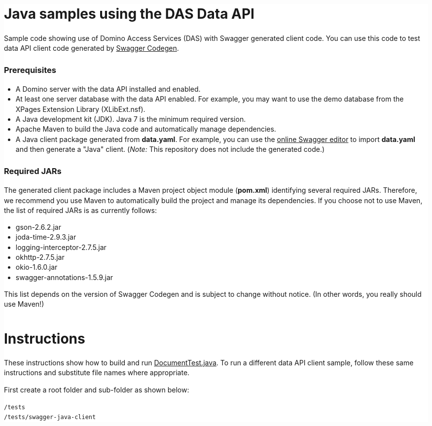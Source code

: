 

# Java samples using the DAS Data API
Sample code showing use of Domino Access Services (DAS) with Swagger
generated client code.  You can use this code to test data API
client code generated by
[Swagger Codegen](https://github.com/swagger-api/swagger-codegen).

### Prerequisites
- A Domino server with the data API installed and enabled.
- At least one server database with the data API enabled.
  For example, you may want to use the demo database from
  the XPages Extension Library (XLibExt.nsf).  
- A Java development kit (JDK).  Java 7 is the minimum required
  version.
- Apache Maven to build the Java code and automatically manage
  dependencies.
- A Java client package generated from **data.yaml**.  For example,
  you can use the [online Swagger editor](http://editor.swagger.io)
  to import **data.yaml** and then generate a "Java" client.
  (*Note:* This repository does not include the generated code.)
  
### Required JARs
The generated client package includes a Maven project object module 
(**pom.xml**) identifying several required JARs.  Therefore, we
recommend you use Maven to automatically build
the project and manage its dependencies.  If you choose not to
use Maven, the list of required JARs is as currently follows:  

- gson-2.6.2.jar
- joda-time-2.9.3.jar
- logging-interceptor-2.7.5.jar
- okhttp-2.7.5.jar
- okio-1.6.0.jar
- swagger-annotations-1.5.9.jar

This list depends on the version of Swagger Codegen and is subject
to change without notice.  (In other words, you really should use
Maven!)

# Instructions
These instructions show how to build and run
[DocumentTest.java](client/data/test/DocumentTest.java).  To run
a different data API client sample, follow these same instructions
and substitute file names where appropriate.

First create a root folder and sub-folder as shown below:

```
/tests
/tests/swagger-java-client
```
